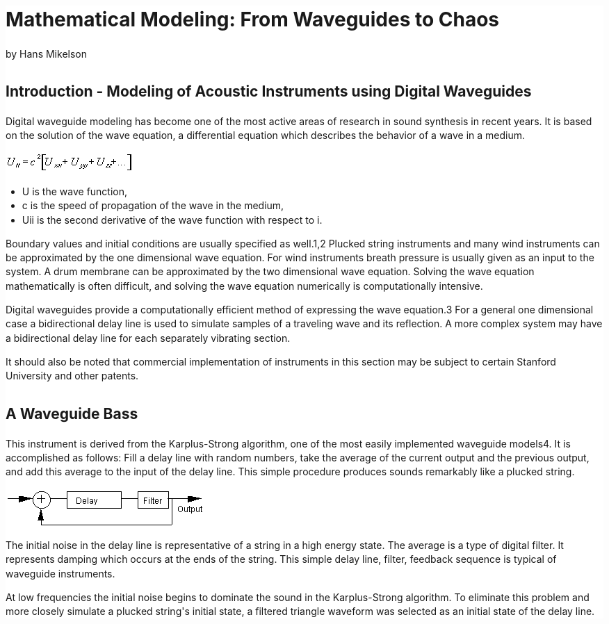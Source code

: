 # Mathematical Modeling: From Waveguides to Chaos

by Hans Mikelson

## Introduction - Modeling of Acoustic Instruments using Digital Waveguides

Digital waveguide modeling has become one of the most active areas of research in sound synthesis in recent years. It is based on the solution of the wave equation, a differential equation which describes the behavior of a wave in a medium.

![Wave Equation](images/mathm1.gif)

- U is the wave function,
- c is the speed of propagation of the wave in the medium,
- Uii is the second derivative of the wave function with respect to i.

Boundary values and initial conditions are usually specified as well.1,2 Plucked string instruments and many wind instruments can be approximated by the one dimensional wave equation. For wind instruments breath pressure is usually given as an input to the system. A drum membrane can be approximated by the two dimensional wave equation. Solving the wave equation mathematically is often difficult, and solving the wave equation numerically is computationally intensive.

Digital waveguides provide a computationally efficient method of expressing the wave equation.3 For a general one dimensional case a bidirectional delay line is used to simulate samples of a traveling wave and its reflection. A more complex system may have a bidirectional delay line for each separately vibrating section.

It should also be noted that commercial implementation of instruments in this section may be subject to certain Stanford University and other patents.

## A Waveguide Bass

This instrument is derived from the Karplus-Strong algorithm, one of the most easily implemented waveguide models4. It is accomplished as follows: Fill a delay line with random numbers, take the average of the current output and the previous output, and add this average to the input of the delay line. This simple procedure produces sounds remarkably like a plucked string.

![Karplus-Strong](images/mathm2.gif)

The initial noise in the delay line is representative of a string in a high energy state. The average is a type of digital filter. It represents damping which occurs at the ends of the string. This simple delay line, filter, feedback sequence is typical of waveguide instruments.

At low frequencies the initial noise begins to dominate the sound in the Karplus-Strong algorithm. To eliminate this problem and more closely simulate a plucked string's initial state, a filtered triangle waveform was selected as an initial state of the delay line.
